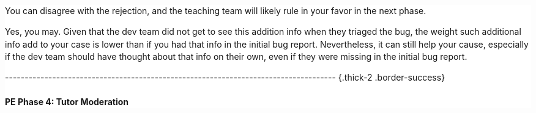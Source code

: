 </tab>
<tab header="Not using CATcher">

<div class="indented-less">

<include src="tp-pe-fragment.md#warning-use-catcher" />
</div>
</tab>
</tabs>
</div>

<panel type="seamless" header="%%FAQ: What if the team rejected my bug report without giving a reason?%%" >

You can disagree with the rejection, and the teaching team will likely rule in your favor in the next phase.
</panel>
<panel type="seamless" header="%%FAQ: Can I add more information about the bug when I object to a dev team's response?%%" >

Yes, you may. Given that the dev team did not get to see this addition info when they triaged the bug, the weight such additional info add to your case is lower than if you had that info in the initial bug report. Nevertheless, it can still help your cause, especially if the dev team should have thought about that info on their own, even if they were missing in the initial bug report.
</panel>
<p/>

------------------------------------------------------------------------------------ {.thick-2 .border-success}

#### <span class="badge bg-success">PE</span> <span class="text-success">Phase 4: Tutor Moderation</span>

<include src="tp-pe-fragment.md#pe-p4-desc" inline />

</div>
